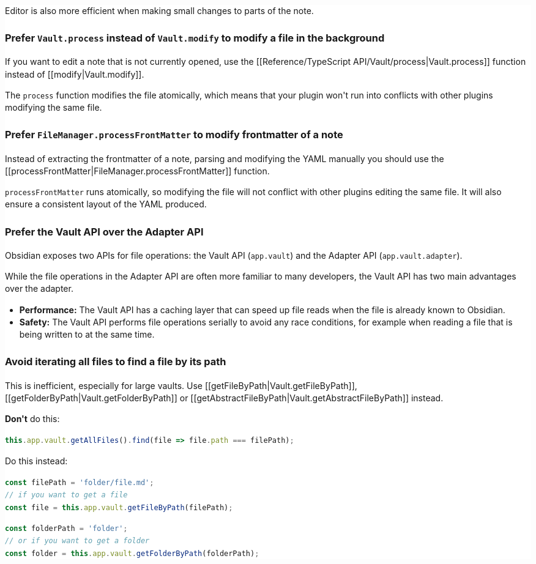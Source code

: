 Editor is also more efficient when making small changes to parts of the note.

### Prefer `Vault.process` instead of `Vault.modify` to modify a file in the background

If you want to edit a note that is not currently opened, use the [[Reference/TypeScript API/Vault/process|Vault.process]] function instead of [[modify|Vault.modify]].

The `process` function modifies the file atomically, which means that your plugin won't run into conflicts with other plugins modifying the same file.

### Prefer `FileManager.processFrontMatter` to modify frontmatter of a note

Instead of extracting the frontmatter of a note, parsing and modifying the YAML manually you should use the [[processFrontMatter|FileManager.processFrontMatter]] function.

`processFrontMatter` runs atomically, so modifying the file will not conflict with other plugins editing the same file.
It will also ensure a consistent layout of the YAML produced.

### Prefer the Vault API over the Adapter API

Obsidian exposes two APIs for file operations: the Vault API (`app.vault`) and the Adapter API (`app.vault.adapter`).

While the file operations in the Adapter API are often more familiar to many developers, the Vault API has two main advantages over the adapter.

- **Performance:** The Vault API has a caching layer that can speed up file reads when the file is already known to Obsidian.
- **Safety:** The Vault API performs file operations serially to avoid any race conditions, for example when reading a file that is being written to at the same time.

### Avoid iterating all files to find a file by its path

This is inefficient, especially for large vaults. Use [[getFileByPath|Vault.getFileByPath]], [[getFolderByPath|Vault.getFolderByPath]] or [[getAbstractFileByPath|Vault.getAbstractFileByPath]] instead.

**Don't** do this:

```ts
this.app.vault.getAllFiles().find(file => file.path === filePath);
```

Do this instead:

```ts
const filePath = 'folder/file.md';
// if you want to get a file
const file = this.app.vault.getFileByPath(filePath);
```

```ts
const folderPath = 'folder';
// or if you want to get a folder
const folder = this.app.vault.getFolderByPath(folderPath);
```
